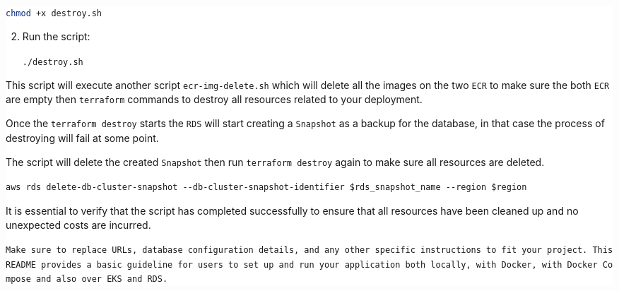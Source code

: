    ```bash
   chmod +x destroy.sh
   ```

2. Run the script:

   ```bash
   ./destroy.sh
   ```

This script will execute another script `ecr-img-delete.sh` which will delete all the images on the two `ECR` to make sure the both `ECR` are empty then `terraform` commands to destroy all resources related to your deployment.

Once the `terraform destroy` starts the `RDS` will start creating a `Snapshot` as a backup for the database, in that case the process of destroying will fail at some point.

The script will delete the created `Snapshot` then run `terraform destroy` again to make sure all resources are deleted.

```
aws rds delete-db-cluster-snapshot --db-cluster-snapshot-identifier $rds_snapshot_name --region $region
```

It is essential to verify that the script has completed successfully to ensure that all resources have been cleaned up and no unexpected costs are incurred.

```
Make sure to replace URLs, database configuration details, and any other specific instructions to fit your project. This README provides a basic guideline for users to set up and run your application both locally, with Docker, with Docker Compose and also over EKS and RDS.
```
